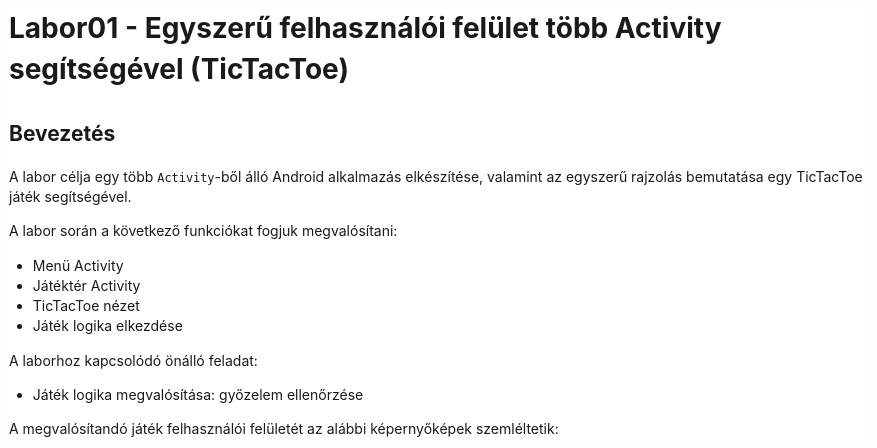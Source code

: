 # Labor01 - Egyszerű felhasználói felület több Activity segítségével (TicTacToe)

## Bevezetés

A labor célja egy több `Activity`-ből álló Android alkalmazás elkészítése, valamint az egyszerű rajzolás bemutatása egy TicTacToe játék segítségével.

A labor során a következő funkciókat fogjuk megvalósítani:

* Menü Activity
* Játéktér Activity
* TicTacToe nézet
* Játék logika elkezdése

A laborhoz kapcsolódó önálló feladat:
* Játék logika megvalósítása: győzelem ellenőrzése 

A megvalósítandó játék felhasználói felületét az alábbi képernyőképek szemléltetik:

<p float="left">